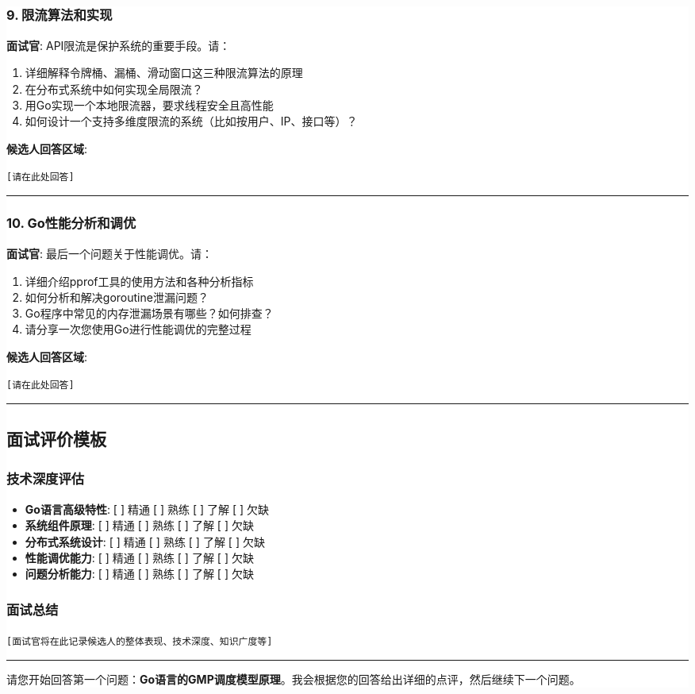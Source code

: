 
### 9. 限流算法和实现

**面试官**: API限流是保护系统的重要手段。请：
1. 详细解释令牌桶、漏桶、滑动窗口这三种限流算法的原理
2. 在分布式系统中如何实现全局限流？
3. 用Go实现一个本地限流器，要求线程安全且高性能
4. 如何设计一个支持多维度限流的系统（比如按用户、IP、接口等）？

**候选人回答区域**:
```
[请在此处回答]
```

---

### 10. Go性能分析和调优

**面试官**: 最后一个问题关于性能调优。请：
1. 详细介绍pprof工具的使用方法和各种分析指标
2. 如何分析和解决goroutine泄漏问题？
3. Go程序中常见的内存泄漏场景有哪些？如何排查？
4. 请分享一次您使用Go进行性能调优的完整过程

**候选人回答区域**:
```
[请在此处回答]
```

---

## 面试评价模板

### 技术深度评估
- **Go语言高级特性**: [ ] 精通 [ ] 熟练 [ ] 了解 [ ] 欠缺
- **系统组件原理**: [ ] 精通 [ ] 熟练 [ ] 了解 [ ] 欠缺  
- **分布式系统设计**: [ ] 精通 [ ] 熟练 [ ] 了解 [ ] 欠缺
- **性能调优能力**: [ ] 精通 [ ] 熟练 [ ] 了解 [ ] 欠缺
- **问题分析能力**: [ ] 精通 [ ] 熟练 [ ] 了解 [ ] 欠缺

### 面试总结
```
[面试官将在此记录候选人的整体表现、技术深度、知识广度等]
```

---

请您开始回答第一个问题：**Go语言的GMP调度模型原理**。我会根据您的回答给出详细的点评，然后继续下一个问题。